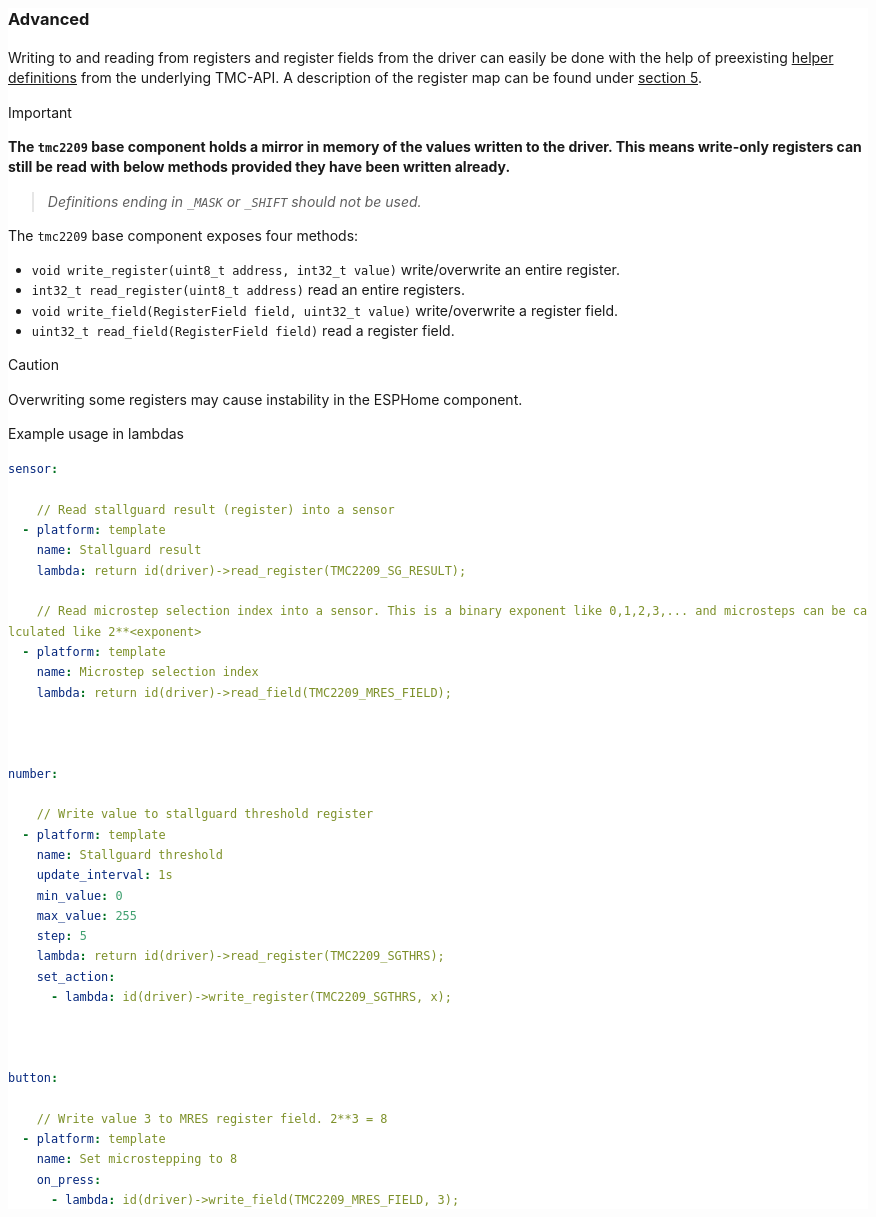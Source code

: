 

### Advanced

Writing to and reading from registers and register fields from the driver can easily be done with the help of preexisting [helper definitions][tmcapi-tmc2209-hwa] from the underlying TMC-API. A description of the register map can be found under [section 5][datasheet].
> [!IMPORTANT]
**The `tmc2209` base component holds a mirror in memory of the values written to the driver. This means write-only registers can still be read with below methods provided they have been written already.**
>
>*Definitions ending in `_MASK` or `_SHIFT` should not be used.*

The `tmc2209` base component exposes four methods:
* `void write_register(uint8_t address, int32_t value)` write/overwrite an entire register.
* `int32_t read_register(uint8_t address)` read an entire registers.
* `void write_field(RegisterField field, uint32_t value)` write/overwrite a register field.
* `uint32_t read_field(RegisterField field)` read a register field.

> [!CAUTION]
> Overwriting some registers may cause instability in the ESPHome component.


Example usage in lambdas
```yaml
sensor:

    // Read stallguard result (register) into a sensor
  - platform: template
    name: Stallguard result
    lambda: return id(driver)->read_register(TMC2209_SG_RESULT);

    // Read microstep selection index into a sensor. This is a binary exponent like 0,1,2,3,... and microsteps can be calculated like 2**<exponent>
  - platform: template
    name: Microstep selection index
    lambda: return id(driver)->read_field(TMC2209_MRES_FIELD);



number:

    // Write value to stallguard threshold register
  - platform: template
    name: Stallguard threshold
    update_interval: 1s
    min_value: 0
    max_value: 255
    step: 5
    lambda: return id(driver)->read_register(TMC2209_SGTHRS);
    set_action:
      - lambda: id(driver)->write_register(TMC2209_SGTHRS, x);



button:

    // Write value 3 to MRES register field. 2**3 = 8
  - platform: template
    name: Set microstepping to 8
    on_press:
      - lambda: id(driver)->write_field(TMC2209_MRES_FIELD, 3);

```


[datasheet]: <./docs/TMC2209_datasheet_rev1.09.pdf> "Datasheet rev 1.09"
[config-id]: <https://esphome.io/guides/configuration-types#config-id> "ESPHome ID Config Schema"
[config-pin]: <https://esphome.io/guides/configuration-types#config-pin-schema> "ESPHome Pin Config Schema"
[config-templatable]: <https://esphome.io/automations/templates#config-templatable> "Templatable configuration"
[uart-component]: <https://esphome.io/components/uart.html> "ESPHome UART Config"
[base-stepper-component]: <https://esphome.io/components/stepper/#base-stepper-configuration> "ESPHome Base Stepper Component"
[highfrequencylooprequester]: <https://github.com/esphome/esphome/blob/9713458368dfb9fd9aab8016cfe8c85d77b04887/esphome/core/helpers.h#L609> "HighFrequencyLoopRequester class"
[tmcapi-tmc2209-hwa]: <https://github.com/slimcdk/TMC-API/blob/master/tmc/ic/TMC2209/TMC2209_HW_Abstraction.h> "TMC-API TMC2209 Hardware Abstractions"